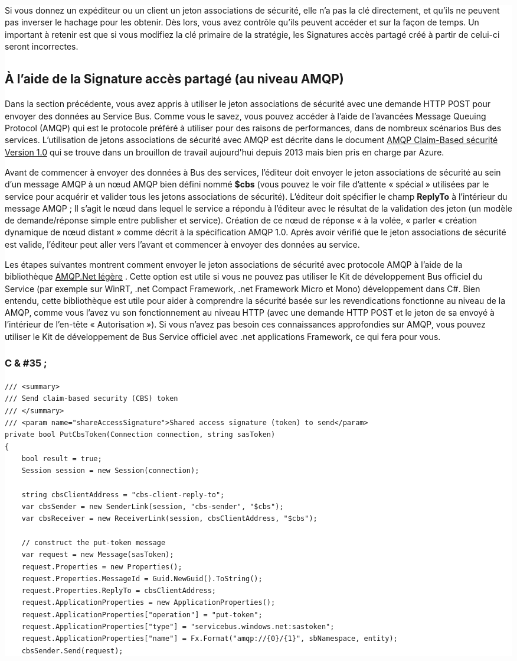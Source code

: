 Si vous donnez un expéditeur ou un client un jeton associations de sécurité, elle n’a pas la clé directement, et qu’ils ne peuvent pas inverser le hachage pour les obtenir. Dès lors, vous avez contrôle qu’ils peuvent accéder et sur la façon de temps. Un important à retenir est que si vous modifiez la clé primaire de la stratégie, les Signatures accès partagé créé à partir de celui-ci seront incorrectes.

## <a name="using-the-shared-access-signature-at-amqp-level"></a>À l’aide de la Signature accès partagé (au niveau AMQP)

Dans la section précédente, vous avez appris à utiliser le jeton associations de sécurité avec une demande HTTP POST pour envoyer des données au Service Bus. Comme vous le savez, vous pouvez accéder à l’aide de l’avancées Message Queuing Protocol (AMQP) qui est le protocole préféré à utiliser pour des raisons de performances, dans de nombreux scénarios Bus des services. L’utilisation de jetons associations de sécurité avec AMQP est décrite dans le document [AMQP Claim-Based sécurité Version 1.0](https://www.oasis-open.org/committees/download.php/50506/amqp-cbs-v1%200-wd02%202013-08-12.doc) qui se trouve dans un brouillon de travail aujourd'hui depuis 2013 mais bien pris en charge par Azure.

Avant de commencer à envoyer des données à Bus des services, l’éditeur doit envoyer le jeton associations de sécurité au sein d’un message AMQP à un nœud AMQP bien défini nommé **$cbs** (vous pouvez le voir file d’attente « spécial » utilisées par le service pour acquérir et valider tous les jetons associations de sécurité). L’éditeur doit spécifier le champ **ReplyTo** à l’intérieur du message AMQP ; Il s’agit le nœud dans lequel le service a répondu à l’éditeur avec le résultat de la validation des jeton (un modèle de demande/réponse simple entre publisher et service). Création de ce nœud de réponse « à la volée, « parler « création dynamique de nœud distant » comme décrit à la spécification AMQP 1.0. Après avoir vérifié que le jeton associations de sécurité est valide, l’éditeur peut aller vers l’avant et commencer à envoyer des données au service.

Les étapes suivantes montrent comment envoyer le jeton associations de sécurité avec protocole AMQP à l’aide de la bibliothèque [AMQP.Net légère](https://github.com/Azure/amqpnetlite) . Cette option est utile si vous ne pouvez pas utiliser le Kit de développement Bus officiel du Service (par exemple sur WinRT, .net Compact Framework, .net Framework Micro et Mono) développement dans C\#. Bien entendu, cette bibliothèque est utile pour aider à comprendre la sécurité basée sur les revendications fonctionne au niveau de la AMQP, comme vous l’avez vu son fonctionnement au niveau HTTP (avec une demande HTTP POST et le jeton de sa envoyé à l’intérieur de l’en-tête « Autorisation »). Si vous n’avez pas besoin ces connaissances approfondies sur AMQP, vous pouvez utiliser le Kit de développement de Bus Service officiel avec .net applications Framework, ce qui fera pour vous.

### <a name="c35"></a>C & #35 ;

```
/// <summary>
/// Send claim-based security (CBS) token
/// </summary>
/// <param name="shareAccessSignature">Shared access signature (token) to send</param>
private bool PutCbsToken(Connection connection, string sasToken)
{
    bool result = true;
    Session session = new Session(connection);

    string cbsClientAddress = "cbs-client-reply-to";
    var cbsSender = new SenderLink(session, "cbs-sender", "$cbs");
    var cbsReceiver = new ReceiverLink(session, cbsClientAddress, "$cbs");

    // construct the put-token message
    var request = new Message(sasToken);
    request.Properties = new Properties();
    request.Properties.MessageId = Guid.NewGuid().ToString();
    request.Properties.ReplyTo = cbsClientAddress;
    request.ApplicationProperties = new ApplicationProperties();
    request.ApplicationProperties["operation"] = "put-token";
    request.ApplicationProperties["type"] = "servicebus.windows.net:sastoken";
    request.ApplicationProperties["name"] = Fx.Format("amqp://{0}/{1}", sbNamespace, entity);
    cbsSender.Send(request);

```

[Portail Azure]: https://portal.azure.com
